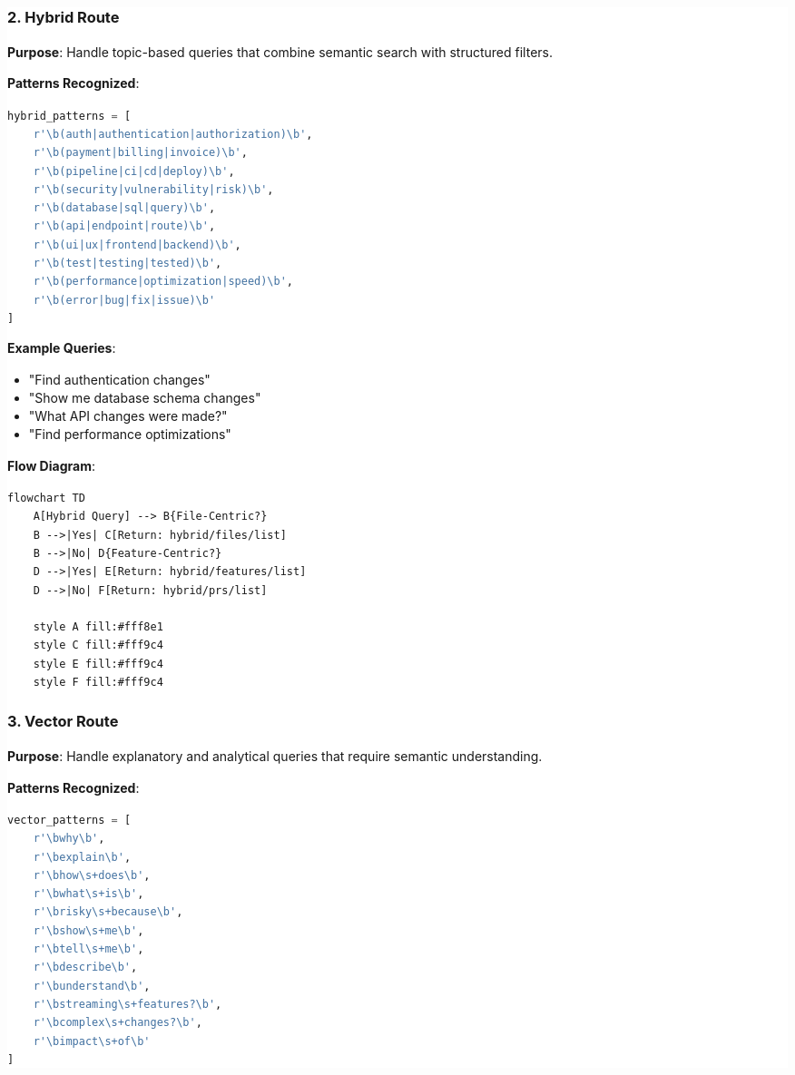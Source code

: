 ### 2. Hybrid Route

**Purpose**: Handle topic-based queries that combine semantic search with structured filters.

**Patterns Recognized**:
```python
hybrid_patterns = [
    r'\b(auth|authentication|authorization)\b',
    r'\b(payment|billing|invoice)\b',
    r'\b(pipeline|ci|cd|deploy)\b',
    r'\b(security|vulnerability|risk)\b',
    r'\b(database|sql|query)\b',
    r'\b(api|endpoint|route)\b',
    r'\b(ui|ux|frontend|backend)\b',
    r'\b(test|testing|tested)\b',
    r'\b(performance|optimization|speed)\b',
    r'\b(error|bug|fix|issue)\b'
]
```

**Example Queries**:
- "Find authentication changes"
- "Show me database schema changes"
- "What API changes were made?"
- "Find performance optimizations"

**Flow Diagram**:
```mermaid
flowchart TD
    A[Hybrid Query] --> B{File-Centric?}
    B -->|Yes| C[Return: hybrid/files/list]
    B -->|No| D{Feature-Centric?}
    D -->|Yes| E[Return: hybrid/features/list]
    D -->|No| F[Return: hybrid/prs/list]
    
    style A fill:#fff8e1
    style C fill:#fff9c4
    style E fill:#fff9c4
    style F fill:#fff9c4
```

### 3. Vector Route

**Purpose**: Handle explanatory and analytical queries that require semantic understanding.

**Patterns Recognized**:
```python
vector_patterns = [
    r'\bwhy\b',
    r'\bexplain\b',
    r'\bhow\s+does\b',
    r'\bwhat\s+is\b',
    r'\brisky\s+because\b',
    r'\bshow\s+me\b',
    r'\btell\s+me\b',
    r'\bdescribe\b',
    r'\bunderstand\b',
    r'\bstreaming\s+features?\b',
    r'\bcomplex\s+changes?\b',
    r'\bimpact\s+of\b'
]
```
